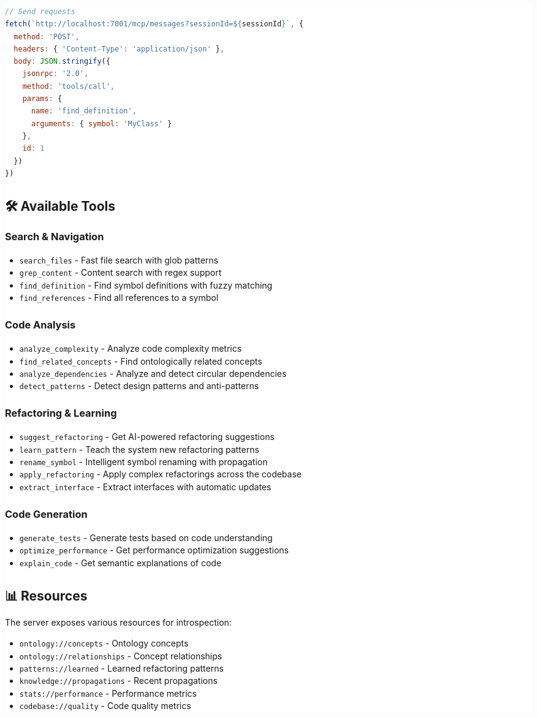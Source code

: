 ```javascript
// Send requests
fetch(`http://localhost:7001/mcp/messages?sessionId=${sessionId}`, {
  method: 'POST',
  headers: { 'Content-Type': 'application/json' },
  body: JSON.stringify({
    jsonrpc: '2.0',
    method: 'tools/call',
    params: {
      name: 'find_definition',
      arguments: { symbol: 'MyClass' }
    },
    id: 1
  })
})
```

## 🛠️ Available Tools

### Search & Navigation
- `search_files` - Fast file search with glob patterns
- `grep_content` - Content search with regex support
- `find_definition` - Find symbol definitions with fuzzy matching
- `find_references` - Find all references to a symbol

### Code Analysis
- `analyze_complexity` - Analyze code complexity metrics
- `find_related_concepts` - Find ontologically related concepts
- `analyze_dependencies` - Analyze and detect circular dependencies
- `detect_patterns` - Detect design patterns and anti-patterns

### Refactoring & Learning
- `suggest_refactoring` - Get AI-powered refactoring suggestions
- `learn_pattern` - Teach the system new refactoring patterns
- `rename_symbol` - Intelligent symbol renaming with propagation
- `apply_refactoring` - Apply complex refactorings across the codebase
- `extract_interface` - Extract interfaces with automatic updates

### Code Generation
- `generate_tests` - Generate tests based on code understanding
- `optimize_performance` - Get performance optimization suggestions
- `explain_code` - Get semantic explanations of code

## 📊 Resources

The server exposes various resources for introspection:

- `ontology://concepts` - Ontology concepts
- `ontology://relationships` - Concept relationships
- `patterns://learned` - Learned refactoring patterns
- `knowledge://propagations` - Recent propagations
- `stats://performance` - Performance metrics
- `codebase://quality` - Code quality metrics
